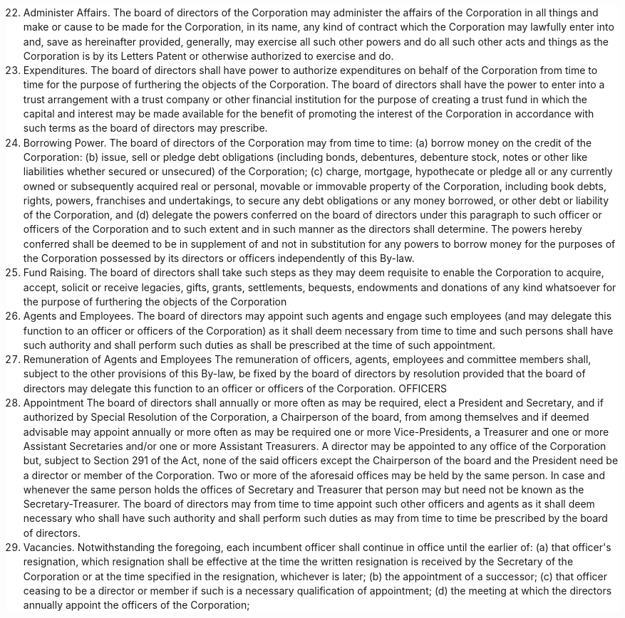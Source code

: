   22. Administer Affairs. The board of directors of the Corporation may administer the affairs of the Corporation in all things and make or cause to be made for the Corporation, in its name, any kind of contract which the Corporation may lawfully enter into and, save as hereinafter provided, generally, may exercise all such other powers and do all such other acts and things as the Corporation is by its Letters Patent or otherwise authorized to exercise and do.
  23. Expenditures. The board of directors shall have power to authorize expenditures on behalf of the Corporation from time to time for the purpose of furthering the objects of the Corporation. The board of directors shall have the power to enter into a trust arrangement with a trust company or other financial institution for the purpose of creating a trust fund in which the capital and interest may be made available for the benefit of promoting the interest of the Corporation in accordance with such terms as the board of directors may prescribe.
  24. Borrowing Power. The board of directors of the Corporation may from time to time:
  (a)    borrow money on the credit of the Corporation:
  (b)
  issue, sell or pledge debt obligations (including bonds, debentures, debenture stock, notes or other like liabilities whether secured or unsecured) of the Corporation;
  (c)
  charge, mortgage, hypothecate or pledge all or any currently owned or subsequently acquired real or personal, movable or immovable property of the Corporation, including book debts, rights, powers, franchises and undertakings, to secure any debt obligations or any money borrowed, or other debt or liability of the Corporation, and
  (d)
  delegate the powers conferred on the board of directors under this paragraph to such officer or officers of the Corporation and to such extent and in such manner as the directors shall determine.
  The powers hereby conferred shall be deemed to be in supplement of and not in substitution for any powers to borrow money for the purposes of the Corporation possessed by its directors or officers independently of this By-law.
  25. Fund Raising. The board of directors shall take such steps as they may deem requisite to enable the Corporation to acquire, accept, solicit or receive legacies, gifts, grants, settlements, bequests, endowments and donations of any kind whatsoever for the purpose of furthering the objects of the Corporation
  26. Agents and Employees. The board of directors may appoint such agents and engage such employees (and may delegate this function to an officer or officers of the Corporation) as it shall deem necessary from time to time and such persons shall have such authority and shall perform such duties as shall be prescribed at the time of such appointment.
  27. Remuneration of Agents and Employees The remuneration of officers, agents, employees and committee members shall, subject to the other provisions of this By-law, be fixed by the board of directors by resolution provided that the board of directors may delegate this function to an officer or officers of the Corporation.
  OFFICERS
  28. Appointment The board of directors shall annually or more often as may be required, elect a President and Secretary, and if authorized by Special Resolution of the Corporation, a Chairperson of the board, from among themselves and if deemed advisable may appoint annually or more often as may be required one or more Vice-Presidents, a Treasurer and one or more Assistant Secretaries and/or one or more Assistant Treasurers. A director may be appointed to any office of the Corporation but, subject to Section 291 of the Act, none of the said officers except the Chairperson of the board and the President need be a director or member of the Corporation. Two or more of the aforesaid offices may be held by the same person. In case and whenever the same person holds the offices of Secretary and Treasurer that person may but need not be known as the Secretary-Treasurer. The board of directors may from time to time appoint such other officers and agents as it shall deem necessary who shall have such authority and shall perform such duties as may from time to time be prescribed by the board of directors.
  29. Vacancies. Notwithstanding the foregoing, each incumbent officer shall continue in office until the earlier of:
  (a)
  that officer's resignation, which resignation shall be effective at the time the written resignation is received by the Secretary of the Corporation or at the time specified in the resignation, whichever is later;
  (b) the appointment of a successor;
  (c)
  that officer ceasing to be a director or member if such is a necessary qualification of appointment;
  (d)
  the meeting at which the directors annually appoint the officers of the Corporation;